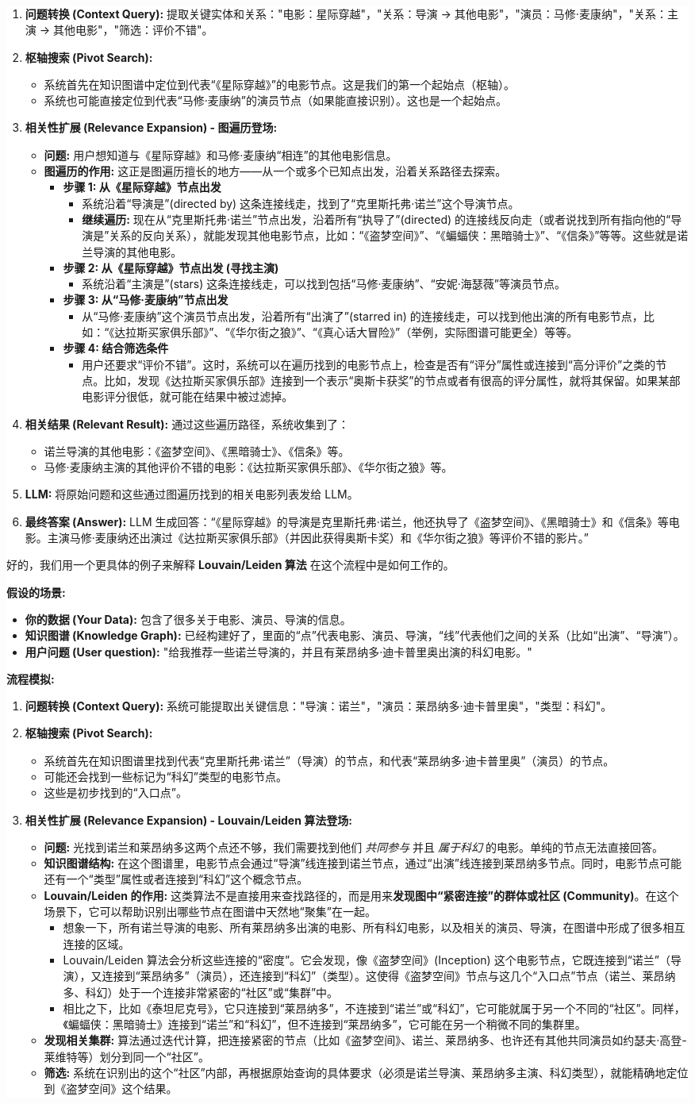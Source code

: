 1.  **问题转换 (Context Query):** 提取关键实体和关系："电影：星际穿越"，"关系：导演 -> 其他电影"，"演员：马修·麦康纳"，"关系：主演 -> 其他电影"，"筛选：评价不错"。
2.  **枢轴搜索 (Pivot Search):**
    *   系统首先在知识图谱中定位到代表“《星际穿越》”的电影节点。这是我们的第一个起始点（枢轴）。
    *   系统也可能直接定位到代表“马修·麦康纳”的演员节点（如果能直接识别）。这也是一个起始点。

3.  **相关性扩展 (Relevance Expansion) - 图遍历登场:**
    *   **问题:** 用户想知道与《星际穿越》和马修·麦康纳“相连”的其他电影信息。
    *   **图遍历的作用:** 这正是图遍历擅长的地方——从一个或多个已知点出发，沿着关系路径去探索。
        *   **步骤 1: 从《星际穿越》节点出发**
            *   系统沿着“导演是”(directed by) 这条连接线走，找到了“克里斯托弗·诺兰”这个导演节点。
            *   **继续遍历:** 现在从“克里斯托弗·诺兰”节点出发，沿着所有“执导了”(directed) 的连接线反向走（或者说找到所有指向他的“导演是”关系的反向关系），就能发现其他电影节点，比如：“《盗梦空间》”、“《蝙蝠侠：黑暗骑士》”、“《信条》”等等。这些就是诺兰导演的其他电影。
        *   **步骤 2: 从《星际穿越》节点出发 (寻找主演)**
            *   系统沿着“主演是”(stars) 这条连接线走，可以找到包括“马修·麦康纳”、“安妮·海瑟薇”等演员节点。
        *   **步骤 3: 从“马修·麦康纳”节点出发**
            *   从“马修·麦康纳”这个演员节点出发，沿着所有“出演了”(starred in) 的连接线走，可以找到他出演的所有电影节点，比如：“《达拉斯买家俱乐部》”、“《华尔街之狼》”、“《真心话大冒险》”（举例，实际图谱可能更全）等等。
        *   **步骤 4: 结合筛选条件**
            *   用户还要求“评价不错”。这时，系统可以在遍历找到的电影节点上，检查是否有“评分”属性或连接到“高分评价”之类的节点。比如，发现《达拉斯买家俱乐部》连接到一个表示“奥斯卡获奖”的节点或者有很高的评分属性，就将其保留。如果某部电影评分很低，就可能在结果中被过滤掉。

4.  **相关结果 (Relevant Result):** 通过这些遍历路径，系统收集到了：
    *   诺兰导演的其他电影：《盗梦空间》、《黑暗骑士》、《信条》等。
    *   马修·麦康纳主演的其他评价不错的电影：《达拉斯买家俱乐部》、《华尔街之狼》等。

5.  **LLM:** 将原始问题和这些通过图遍历找到的相关电影列表发给 LLM。
6.  **最终答案 (Answer):** LLM 生成回答：“《星际穿越》的导演是克里斯托弗·诺兰，他还执导了《盗梦空间》、《黑暗骑士》和《信条》等电影。主演马修·麦康纳还出演过《达拉斯买家俱乐部》（并因此获得奥斯卡奖）和《华尔街之狼》等评价不错的影片。”

好的，我们用一个更具体的例子来解释 **Louvain/Leiden 算法** 在这个流程中是如何工作的。

**假设的场景:**

*   **你的数据 (Your Data):** 包含了很多关于电影、演员、导演的信息。
*   **知识图谱 (Knowledge Graph):** 已经构建好了，里面的“点”代表电影、演员、导演，“线”代表他们之间的关系（比如“出演”、“导演”）。
*   **用户问题 (User question):** "给我推荐一些诺兰导演的，并且有莱昂纳多·迪卡普里奥出演的科幻电影。"

**流程模拟:**

1.  **问题转换 (Context Query):** 系统可能提取出关键信息："导演：诺兰"，"演员：莱昂纳多·迪卡普里奥"，"类型：科幻"。
2.  **枢轴搜索 (Pivot Search):**
    *   系统首先在知识图谱里找到代表“克里斯托弗·诺兰”（导演）的节点，和代表“莱昂纳多·迪卡普里奥”（演员）的节点。
    *   可能还会找到一些标记为“科幻”类型的电影节点。
    *   这些是初步找到的“入口点”。

3.  **相关性扩展 (Relevance Expansion) - Louvain/Leiden 算法登场:**
    *   **问题:** 光找到诺兰和莱昂纳多这两个点还不够，我们需要找到他们 *共同参与* 并且 *属于科幻* 的电影。单纯的节点无法直接回答。
    *   **知识图谱结构:** 在这个图谱里，电影节点会通过“导演”线连接到诺兰节点，通过“出演”线连接到莱昂纳多节点。同时，电影节点可能还有一个“类型”属性或者连接到“科幻”这个概念节点。
    *   **Louvain/Leiden 的作用:** 这类算法不是直接用来查找路径的，而是用来**发现图中“紧密连接”的群体或社区 (Community)**。在这个场景下，它可以帮助识别出哪些节点在图谱中天然地“聚集”在一起。
        *   想象一下，所有诺兰导演的电影、所有莱昂纳多出演的电影、所有科幻电影，以及相关的演员、导演，在图谱中形成了很多相互连接的区域。
        *   Louvain/Leiden 算法会分析这些连接的“密度”。它会发现，像《盗梦空间》(Inception) 这个电影节点，它既连接到“诺兰”（导演），又连接到“莱昂纳多”（演员），还连接到“科幻”（类型）。这使得《盗梦空间》节点与这几个“入口点”节点（诺兰、莱昂纳多、科幻）处于一个连接非常紧密的“社区”或“集群”中。
        *   相比之下，比如《泰坦尼克号》，它只连接到“莱昂纳多”，不连接到“诺兰”或“科幻”，它可能就属于另一个不同的“社区”。同样，《蝙蝠侠：黑暗骑士》连接到“诺兰”和“科幻”，但不连接到“莱昂纳多”，它可能在另一个稍微不同的集群里。
    *   **发现相关集群:** 算法通过迭代计算，把连接紧密的节点（比如《盗梦空间》、诺兰、莱昂纳多、也许还有其他共同演员如约瑟夫·高登-莱维特等）划分到同一个“社区”。
    *   **筛选:** 系统在识别出的这个“社区”内部，再根据原始查询的具体要求（必须是诺兰导演、莱昂纳多主演、科幻类型），就能精确地定位到《盗梦空间》这个结果。
